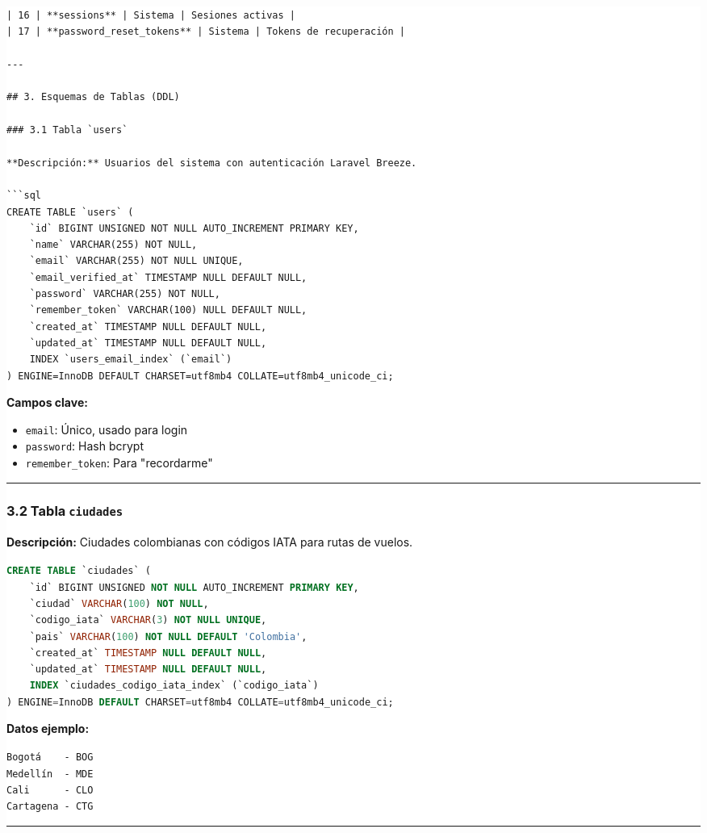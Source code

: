 ```
| 16 | **sessions** | Sistema | Sesiones activas |
| 17 | **password_reset_tokens** | Sistema | Tokens de recuperación |

---

## 3. Esquemas de Tablas (DDL)

### 3.1 Tabla `users`

**Descripción:** Usuarios del sistema con autenticación Laravel Breeze.

```sql
CREATE TABLE `users` (
    `id` BIGINT UNSIGNED NOT NULL AUTO_INCREMENT PRIMARY KEY,
    `name` VARCHAR(255) NOT NULL,
    `email` VARCHAR(255) NOT NULL UNIQUE,
    `email_verified_at` TIMESTAMP NULL DEFAULT NULL,
    `password` VARCHAR(255) NOT NULL,
    `remember_token` VARCHAR(100) NULL DEFAULT NULL,
    `created_at` TIMESTAMP NULL DEFAULT NULL,
    `updated_at` TIMESTAMP NULL DEFAULT NULL,
    INDEX `users_email_index` (`email`)
) ENGINE=InnoDB DEFAULT CHARSET=utf8mb4 COLLATE=utf8mb4_unicode_ci;
```

**Campos clave:**
- `email`: Único, usado para login
- `password`: Hash bcrypt
- `remember_token`: Para "recordarme"

---

### 3.2 Tabla `ciudades`

**Descripción:** Ciudades colombianas con códigos IATA para rutas de vuelos.

```sql
CREATE TABLE `ciudades` (
    `id` BIGINT UNSIGNED NOT NULL AUTO_INCREMENT PRIMARY KEY,
    `ciudad` VARCHAR(100) NOT NULL,
    `codigo_iata` VARCHAR(3) NOT NULL UNIQUE,
    `pais` VARCHAR(100) NOT NULL DEFAULT 'Colombia',
    `created_at` TIMESTAMP NULL DEFAULT NULL,
    `updated_at` TIMESTAMP NULL DEFAULT NULL,
    INDEX `ciudades_codigo_iata_index` (`codigo_iata`)
) ENGINE=InnoDB DEFAULT CHARSET=utf8mb4 COLLATE=utf8mb4_unicode_ci;
```

**Datos ejemplo:**
```
Bogotá    - BOG
Medellín  - MDE
Cali      - CLO
Cartagena - CTG
```

---